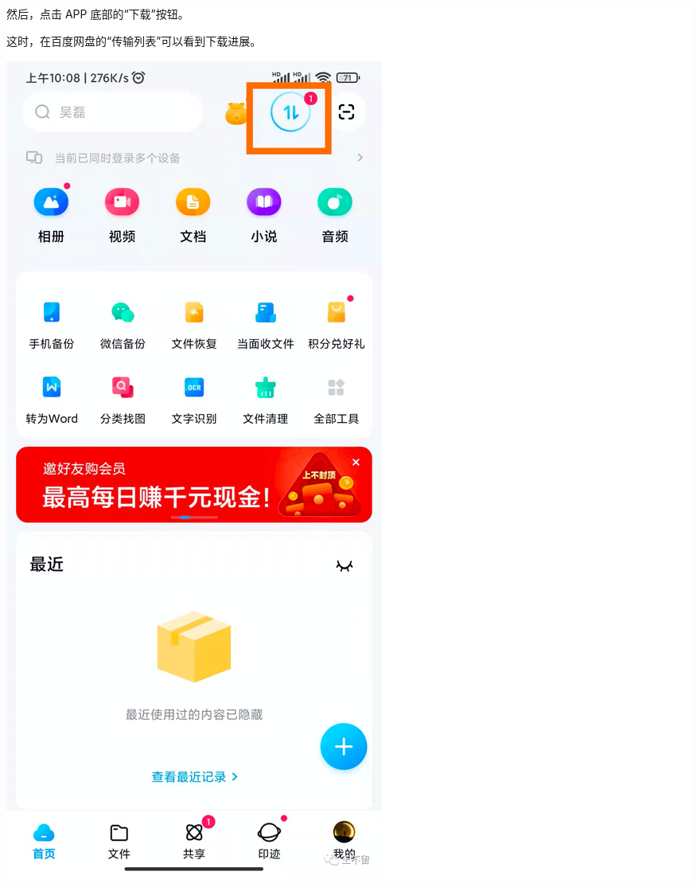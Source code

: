 然后，点击 APP 底部的“下载”按钮。

  

这时，在百度网盘的“传输列表”可以看到下载进展。

  

![图片](assets/1710395542-72ef4a8883e13c1f9bc64daba042b455.png)
